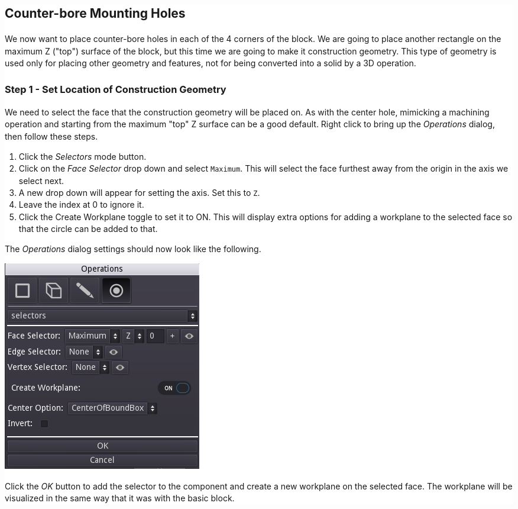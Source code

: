 ## Counter-bore Mounting Holes

We now want to place counter-bore holes in each of the 4 corners of the block. We are going to place another rectangle on the maximum Z ("top") surface of the block, but this time we are going to make it construction geometry. This type of geometry is used only for placing other geometry and features, not for being converted into a solid by a 3D operation.

### Step 1 - Set Location of Construction Geometry

We need to select the face that the construction geometry will be placed on. As with the center hole, mimicking a machining operation and starting from the maximum "top" Z surface can be a good default. Right click to bring up the _Operations_ dialog, then follow these steps.

1. Click the _Selectors_ mode button.
2. Click on the _Face Selector_ drop down and select `Maximum`. This will select the face furthest away from the origin in the axis we select next.
3. A new drop down will appear for setting the axis. Set this to `Z`.
4. Leave the index at 0 to ignore it.
5. Click the Create Workplane toggle to set it to ON. This will display extra options for adding a workplane to the selected face so that the circle can be added to that.

The _Operations_ dialog settings should now look like the following.

![Counter Bore Face Selector](_static/Bearing_Block_Operations_Dialog_Selector_Values_Set.png)

Click the _OK_ button to add the selector to the component and create a new workplane on the selected face. The workplane will be visualized in the same way that it was with the basic block.
